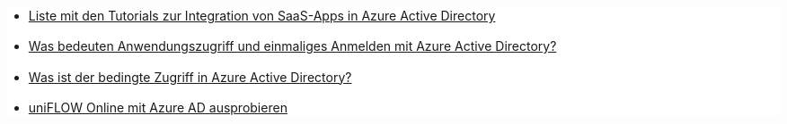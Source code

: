 - [Liste mit den Tutorials zur Integration von SaaS-Apps in Azure Active Directory](https://docs.microsoft.com/azure/active-directory/active-directory-saas-tutorial-list)

- [Was bedeuten Anwendungszugriff und einmaliges Anmelden mit Azure Active Directory?](https://docs.microsoft.com/azure/active-directory/active-directory-appssoaccess-whatis)

- [Was ist der bedingte Zugriff in Azure Active Directory?](https://docs.microsoft.com/azure/active-directory/conditional-access/overview)

- [uniFLOW Online mit Azure AD ausprobieren](https://aad.portal.azure.com/)
